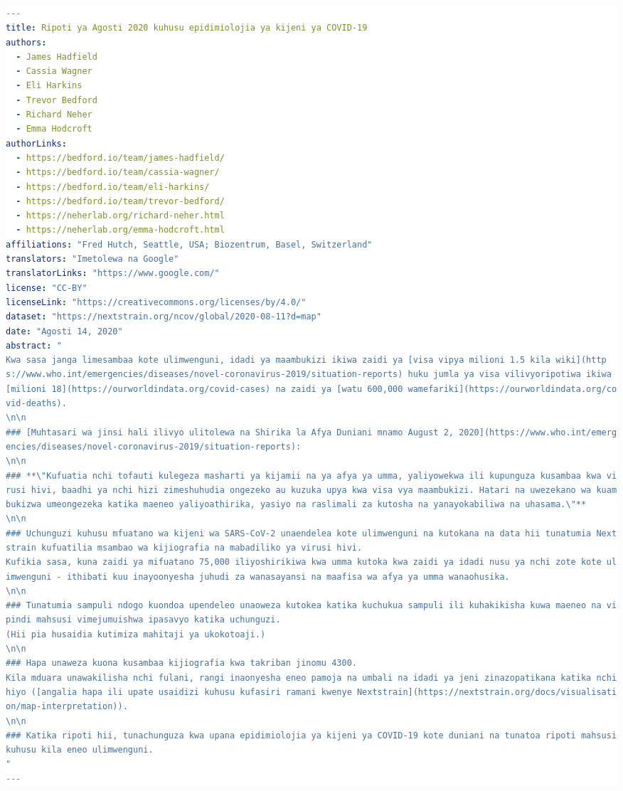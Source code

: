 ```yaml
---
title: Ripoti ya Agosti 2020 kuhusu epidimiolojia ya kijeni ya COVID-19
authors:
  - James Hadfield
  - Cassia Wagner
  - Eli Harkins
  - Trevor Bedford
  - Richard Neher
  - Emma Hodcroft
authorLinks:
  - https://bedford.io/team/james-hadfield/
  - https://bedford.io/team/cassia-wagner/
  - https://bedford.io/team/eli-harkins/
  - https://bedford.io/team/trevor-bedford/
  - https://neherlab.org/richard-neher.html
  - https://neherlab.org/emma-hodcroft.html
affiliations: "Fred Hutch, Seattle, USA; Biozentrum, Basel, Switzerland"
translators: "Imetolewa na Google"
translatorLinks: "https://www.google.com/"
license: "CC-BY"
licenseLink: "https://creativecommons.org/licenses/by/4.0/"
dataset: "https://nextstrain.org/ncov/global/2020-08-11?d=map"
date: "Agosti 14, 2020"
abstract: "
Kwa sasa janga limesambaa kote ulimwenguni, idadi ya maambukizi ikiwa zaidi ya [visa vipya milioni 1.5 kila wiki](https://www.who.int/emergencies/diseases/novel-coronavirus-2019/situation-reports) huku jumla ya visa vilivyoripotiwa ikiwa [milioni 18](https://ourworldindata.org/covid-cases) na zaidi ya [watu 600,000 wamefariki](https://ourworldindata.org/covid-deaths).
\n\n
### [Muhtasari wa jinsi hali ilivyo ulitolewa na Shirika la Afya Duniani mnamo August 2, 2020](https://www.who.int/emergencies/diseases/novel-coronavirus-2019/situation-reports):
\n\n
### **\"Kufuatia nchi tofauti kulegeza masharti ya kijamii na ya afya ya umma, yaliyowekwa ili kupunguza kusambaa kwa virusi hivi, baadhi ya nchi hizi zimeshuhudia ongezeko au kuzuka upya kwa visa vya maambukizi. Hatari na uwezekano wa kuambukizwa umeongezeka katika maeneo yaliyoathirika, yasiyo na raslimali za kutosha na yanayokabiliwa na uhasama.\"**
\n\n
### Uchunguzi kuhusu mfuatano wa kijeni wa SARS-CoV-2 unaendelea kote ulimwenguni na kutokana na data hii tunatumia Nextstrain kufuatilia msambao wa kijiografia na mabadiliko ya virusi hivi.
Kufikia sasa, kuna zaidi ya mifuatano 75,000 iliyoshirikiwa kwa umma kutoka kwa zaidi ya idadi nusu ya nchi zote kote ulimwenguni - ithibati kuu inayoonyesha juhudi za wanasayansi na maafisa wa afya ya umma wanaohusika.
\n\n
### Tunatumia sampuli ndogo kuondoa upendeleo unaoweza kutokea katika kuchukua sampuli ili kuhakikisha kuwa maeneo na vipindi mahsusi vimejumuishwa ipasavyo katika uchunguzi.
(Hii pia husaidia kutimiza mahitaji ya ukokotoaji.)
\n\n
### Hapa unaweza kuona kusambaa kijiografia kwa takriban jinomu 4300.
Kila mduara unawakilisha nchi fulani, rangi inaonyesha eneo pamoja na umbali na idadi ya jeni zinazopatikana katika nchi hiyo ([angalia hapa ili upate usaidizi kuhusu kufasiri ramani kwenye Nextstrain](https://nextstrain.org/docs/visualisation/map-interpretation)).
\n\n
### Katika ripoti hii, tunachunguza kwa upana epidimiolojia ya kijeni ya COVID-19 kote duniani na tunatoa ripoti mahsusi kuhusu kila eneo ulimwenguni.
"
---
```
